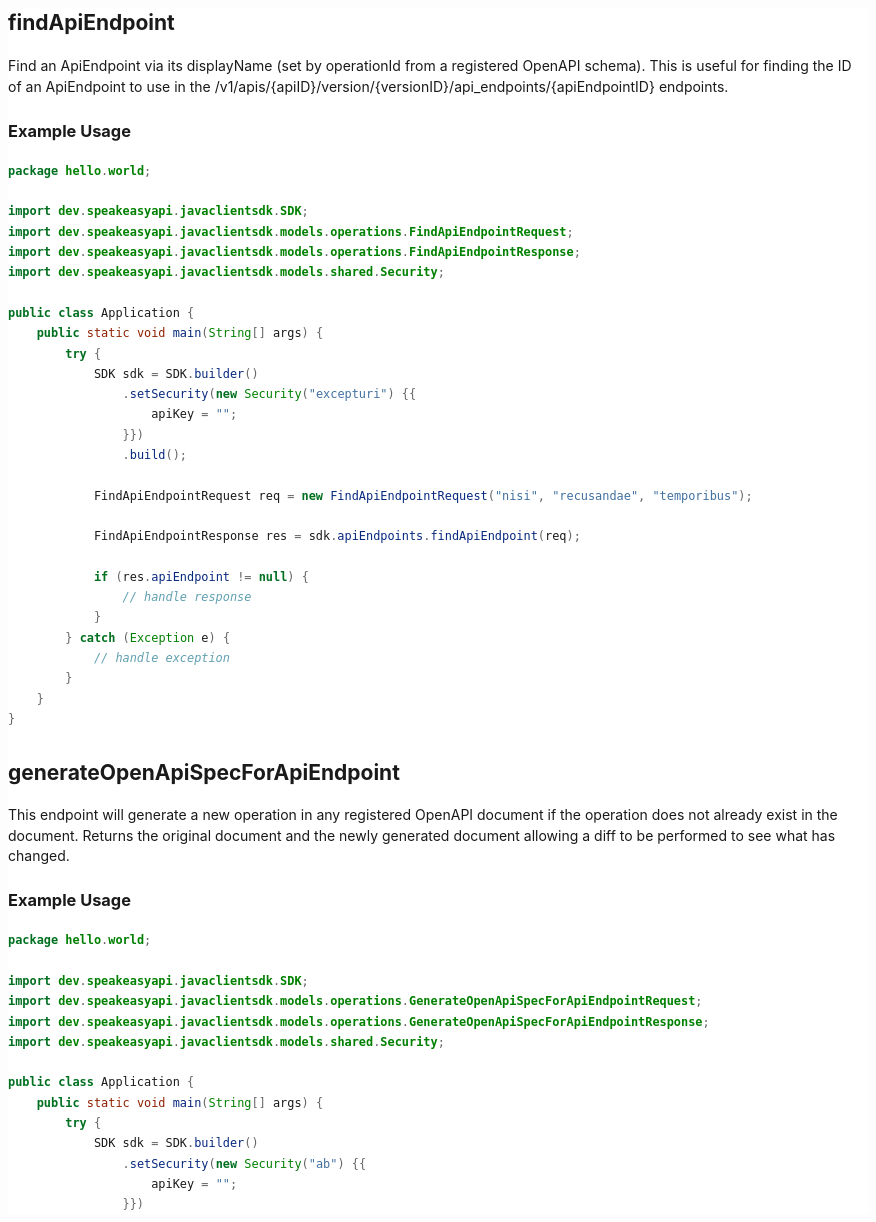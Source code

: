 ## findApiEndpoint

Find an ApiEndpoint via its displayName (set by operationId from a registered OpenAPI schema).
This is useful for finding the ID of an ApiEndpoint to use in the /v1/apis/{apiID}/version/{versionID}/api_endpoints/{apiEndpointID} endpoints.

### Example Usage

```java
package hello.world;

import dev.speakeasyapi.javaclientsdk.SDK;
import dev.speakeasyapi.javaclientsdk.models.operations.FindApiEndpointRequest;
import dev.speakeasyapi.javaclientsdk.models.operations.FindApiEndpointResponse;
import dev.speakeasyapi.javaclientsdk.models.shared.Security;

public class Application {
    public static void main(String[] args) {
        try {
            SDK sdk = SDK.builder()
                .setSecurity(new Security("excepturi") {{
                    apiKey = "";
                }})
                .build();

            FindApiEndpointRequest req = new FindApiEndpointRequest("nisi", "recusandae", "temporibus");            

            FindApiEndpointResponse res = sdk.apiEndpoints.findApiEndpoint(req);

            if (res.apiEndpoint != null) {
                // handle response
            }
        } catch (Exception e) {
            // handle exception
        }
    }
}
```

## generateOpenApiSpecForApiEndpoint

This endpoint will generate a new operation in any registered OpenAPI document if the operation does not already exist in the document.
Returns the original document and the newly generated document allowing a diff to be performed to see what has changed.

### Example Usage

```java
package hello.world;

import dev.speakeasyapi.javaclientsdk.SDK;
import dev.speakeasyapi.javaclientsdk.models.operations.GenerateOpenApiSpecForApiEndpointRequest;
import dev.speakeasyapi.javaclientsdk.models.operations.GenerateOpenApiSpecForApiEndpointResponse;
import dev.speakeasyapi.javaclientsdk.models.shared.Security;

public class Application {
    public static void main(String[] args) {
        try {
            SDK sdk = SDK.builder()
                .setSecurity(new Security("ab") {{
                    apiKey = "";
                }})
```
